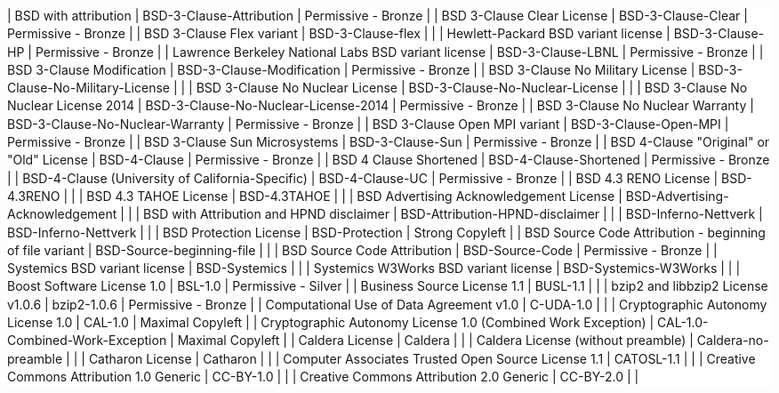 | BSD with attribution | BSD-3-Clause-Attribution | Permissive - Bronze |
| BSD 3-Clause Clear License | BSD-3-Clause-Clear | Permissive - Bronze |
| BSD 3-Clause Flex variant | BSD-3-Clause-flex | |
| Hewlett-Packard BSD variant license | BSD-3-Clause-HP | Permissive - Bronze |
| Lawrence Berkeley National Labs BSD variant license | BSD-3-Clause-LBNL | Permissive - Bronze |
| BSD 3-Clause Modification | BSD-3-Clause-Modification | Permissive - Bronze |
| BSD 3-Clause No Military License | BSD-3-Clause-No-Military-License | |
| BSD 3-Clause No Nuclear License | BSD-3-Clause-No-Nuclear-License | |
| BSD 3-Clause No Nuclear License 2014 | BSD-3-Clause-No-Nuclear-License-2014 | Permissive - Bronze |
| BSD 3-Clause No Nuclear Warranty | BSD-3-Clause-No-Nuclear-Warranty | Permissive - Bronze |
| BSD 3-Clause Open MPI variant | BSD-3-Clause-Open-MPI | Permissive - Bronze |
| BSD 3-Clause Sun Microsystems | BSD-3-Clause-Sun | Permissive - Bronze |
| BSD 4-Clause "Original" or "Old" License | BSD-4-Clause | Permissive - Bronze |
| BSD 4 Clause Shortened | BSD-4-Clause-Shortened | Permissive - Bronze |
| BSD-4-Clause (University of California-Specific) | BSD-4-Clause-UC | Permissive - Bronze |
| BSD 4.3 RENO License | BSD-4.3RENO | |
| BSD 4.3 TAHOE License | BSD-4.3TAHOE | |
| BSD Advertising Acknowledgement License | BSD-Advertising-Acknowledgement | |
| BSD with Attribution and HPND disclaimer | BSD-Attribution-HPND-disclaimer | |
| BSD-Inferno-Nettverk | BSD-Inferno-Nettverk | |
| BSD Protection License | BSD-Protection | Strong Copyleft |
| BSD Source Code Attribution - beginning of file variant | BSD-Source-beginning-file | |
| BSD Source Code Attribution | BSD-Source-Code | Permissive - Bronze |
| Systemics BSD variant license | BSD-Systemics | |
| Systemics W3Works BSD variant license | BSD-Systemics-W3Works | |
| Boost Software License 1.0 | BSL-1.0 | Permissive - Silver |
| Business Source License 1.1 | BUSL-1.1 | |
| bzip2 and libbzip2 License v1.0.6 | bzip2-1.0.6 | Permissive - Bronze |
| Computational Use of Data Agreement v1.0 | C-UDA-1.0 | |
| Cryptographic Autonomy License 1.0 | CAL-1.0 | Maximal Copyleft |
| Cryptographic Autonomy License 1.0 (Combined Work Exception) | CAL-1.0-Combined-Work-Exception | Maximal Copyleft |
| Caldera License | Caldera | |
| Caldera License (without preamble) | Caldera-no-preamble | |
| Catharon License | Catharon | |
| Computer Associates Trusted Open Source License 1.1 | CATOSL-1.1 | |
| Creative Commons Attribution 1.0 Generic | CC-BY-1.0 | |
| Creative Commons Attribution 2.0 Generic | CC-BY-2.0 | |
